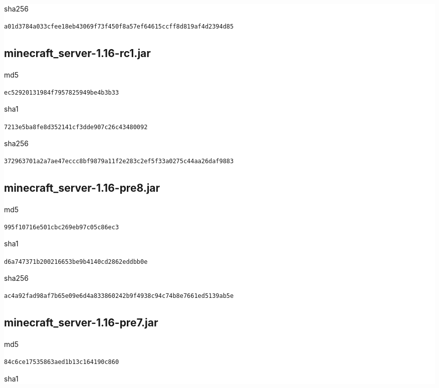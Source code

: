 sha256

`a01d3784a033cfee18eb43069f73f450f8a57ef64615ccff8d819af4d2394d85`

## minecraft_server-1.16-rc1.jar

md5

`ec52920131984f7957825949be4b3b33`

sha1

`7213e5ba8fe8d352141cf3dde907c26c43480092`

sha256

`372963701a2a7ae47eccc8bf9879a11f2e283c2ef5f33a0275c44aa26daf9883`

## minecraft_server-1.16-pre8.jar

md5

`995f10716e501cbc269eb97c05c86ec3`

sha1

`d6a747371b200216653be9b4140cd2862eddbb0e`

sha256

`ac4a92fad98af7b65e09e6d4a833860242b9f4938c94c74b8e7661ed5139ab5e`

## minecraft_server-1.16-pre7.jar

md5

`84c6ce17535863aed1b13c164190c860`

sha1

